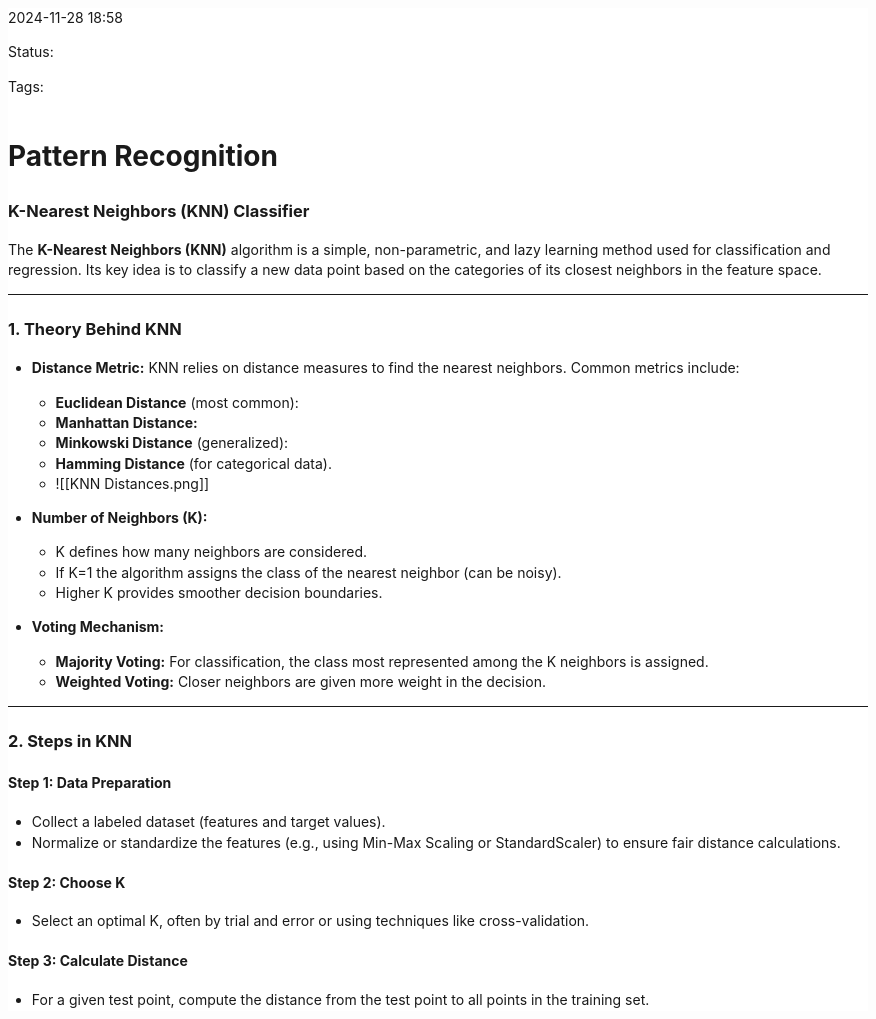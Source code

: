 2024-11-28 18:58

Status:

Tags: 


# Pattern Recognition

### **K-Nearest Neighbors (KNN) Classifier**

The **K-Nearest Neighbors (KNN)** algorithm is a simple, non-parametric, and lazy learning method used for classification and regression. Its key idea is to classify a new data point based on the categories of its closest neighbors in the feature space.

---

### **1. Theory Behind KNN**

- **Distance Metric:** KNN relies on distance measures to find the nearest neighbors. Common metrics include:
    
    - **Euclidean Distance** (most common):
    - **Manhattan Distance:**
    - **Minkowski Distance** (generalized):
    - **Hamming Distance** (for categorical data).
    - ![[KNN Distances.png]]
- **Number of Neighbors (K):**
    - K defines how many neighbors are considered.
    - If K=1 the algorithm assigns the class of the nearest neighbor (can be noisy).
    - Higher K provides smoother decision boundaries.
- **Voting Mechanism:**
    - **Majority Voting:** For classification, the class most represented among the K neighbors is assigned.
    - **Weighted Voting:** Closer neighbors are given more weight in the decision.

---

### **2. Steps in KNN**

#### Step 1: Data Preparation

- Collect a labeled dataset (features and target values).
- Normalize or standardize the features (e.g., using Min-Max Scaling or StandardScaler) to ensure fair distance calculations.

#### Step 2: Choose K

- Select an optimal K, often by trial and error or using techniques like cross-validation.

#### Step 3: Calculate Distance

- For a given test point, compute the distance from the test point to all points in the training set.
